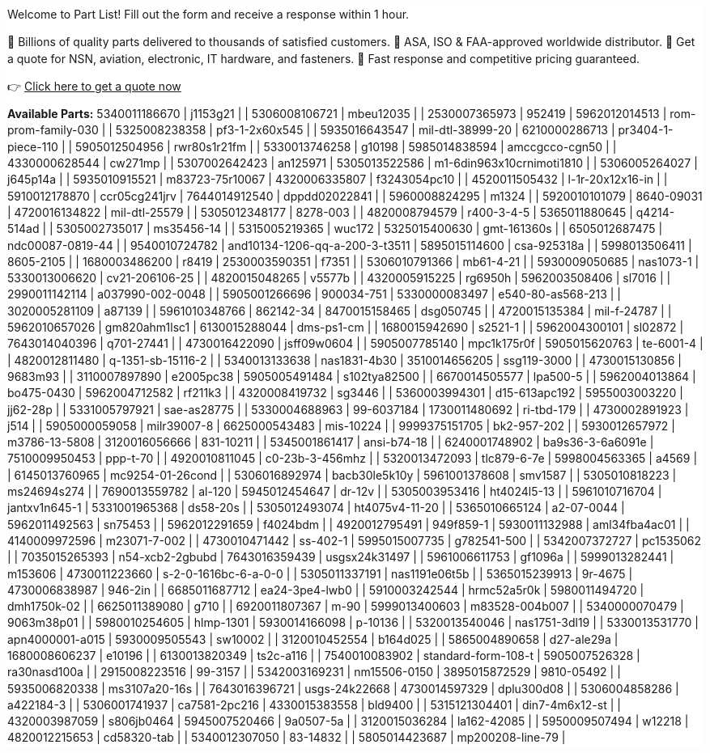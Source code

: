 Welcome to Part List! Fill out the form and receive a response within 1 hour. 

🔹 Billions of quality parts delivered to thousands of satisfied customers.
🔹 ASA, ISO & FAA-approved worldwide distributor.
🔹 Get a quote for NSN, aviation, electronic, IT hardware, and fasteners.
🔹 Fast response and competitive pricing guaranteed.

👉 [Click here to get a quote now](https://forms.gle/zb5Qi9NdgbbANaDG6)


**Available Parts:**
5340011186670 | j1153g21 |  | 5306008106721 | mbeu12035 |  | 2530007365973 | 952419 | 
5962012014513 | rom-prom-family-030 |  | 5325008238358 | pf3-1-2x60x545 |  | 5935016643547 | mil-dtl-38999-20 | 
6210000286713 | pr3404-1-piece-110 |  | 5905012504956 | rwr80s1r21fm |  | 5330013746258 | g10198 | 
5985014838594 | amccgcco-cgn50 |  | 4330000628544 | cw271mp |  | 5307002642423 | an125971 | 
5305013522586 | m1-6din963x10crnimoti1810 |  | 5306005264027 | j645p14a |  | 5935010915521 | m83723-75r10067 | 
4320006335807 | f3243054pc10 |  | 4520011505432 | l-1r-20x12x16-in |  | 5910012178870 | ccr05cg241jrv | 
7644014912540 | dppdd02022841 |  | 5960008824295 | m1324 |  | 5920010101079 | 8640-09031 | 
4720016134822 | mil-dtl-25579 |  | 5305012348177 | 8278-003 |  | 4820008794579 | r400-3-4-5 | 
5365011880645 | q4214-514ad |  | 5305002735017 | ms35456-14 |  | 5315005219365 | wuc172 | 
5325015400630 | gmt-161360s |  | 6505012687475 | ndc00087-0819-44 |  | 9540010724782 | and10134-1206-qq-a-200-3-t3511 | 
5895015114600 | csa-925318a |  | 5998013506411 | 8605-2105 |  | 1680003486200 | r8419 | 
2530003590351 | f7351 |  | 5306010791366 | mb61-4-21 |  | 5930009050685 | nas1073-1 | 
5330013006620 | cv21-206106-25 |  | 4820015048265 | v5577b |  | 4320005915225 | rg6950h | 
5962003508406 | sl7016 |  | 2990011142114 | a037990-002-0048 |  | 5905001266696 | 900034-751 | 
5330000083497 | e540-80-as568-213 |  | 3020005281109 | a87139 |  | 5961010348766 | 862142-34 | 
8470015158465 | dsg050745 |  | 4720015135384 | mil-f-24787 |  | 5962010657026 | gm820ahm1lsc1 | 
6130015288044 | dms-ps1-cm |  | 1680015942690 | s2521-1 |  | 5962004300101 | sl02872 | 
7643014040396 | q701-27441 |  | 4730016422090 | jsff09w0604 |  | 5905007785140 | mpc1k175r0f | 
5905015620763 | te-6001-4 |  | 4820012811480 | q-1351-sb-15116-2 |  | 5340013133638 | nas1831-4b30 | 
3510014656205 | ssg119-3000 |  | 4730015130856 | 9683m93 |  | 3110007897890 | e2005pc38 | 
5905005491484 | s102tya82500 |  | 6670014505577 | lpa500-5 |  | 5962004013864 | bo475-0430 | 
5962004712582 | rf211k3 |  | 4320008419732 | sg3446 |  | 5360003994301 | d15-613apc192 | 
5955003003220 | jj62-28p |  | 5331005797921 | sae-as28775 |  | 5330004688963 | 99-6037184 | 
1730011480692 | ri-tbd-179 |  | 4730002891923 | j514 |  | 5905000059058 | milr39007-8 | 
6625000543483 | mis-10224 |  | 9999375151705 | bk2-957-202 |  | 5930012657972 | m3786-13-5808 | 
3120016056666 | 831-10211 |  | 5345001861417 | ansi-b74-18 |  | 6240001748902 | ba9s36-3-6a6091e | 
7510009950453 | ppp-t-70 |  | 4920010811045 | c0-23b-3-456mhz |  | 5320013472093 | tlc879-6-7e | 
5998004563365 | a4569 |  | 6145013760965 | mc9254-01-26cond |  | 5306016892974 | bacb30le5k10y | 
5961001378608 | smv1587 |  | 5305010818223 | ms24694s274 |  | 7690013559782 | al-120 | 
5945012454647 | dr-12v |  | 5305003953416 | ht4024l5-13 |  | 5961010716704 | jantxv1n645-1 | 
5331001965368 | ds58-20s |  | 5305012493074 | ht4075v4-11-20 |  | 5365010665124 | a2-07-0044 | 
5962011492563 | sn75453 |  | 5962012291659 | f4024bdm |  | 4920012795491 | 949f859-1 | 
5930011132988 | aml34fba4ac01 |  | 4140009972596 | m23071-7-002 |  | 4730010471442 | ss-402-1 | 
5995015007735 | g782541-500 |  | 5342007372727 | pc1535062 |  | 7035015265393 | n54-xcb2-2gbubd | 
7643016359439 | usgsx24k31497 |  | 5961006611753 | gf1096a |  | 5999013282441 | m153606 | 
4730011223660 | s-2-0-1616bc-6-a-0-0 |  | 5305011337191 | nas1191e06t5b |  | 5365015239913 | 9r-4675 | 
4730006838987 | 946-2in |  | 6685011687712 | ea24-3pe4-lwb0 |  | 5910003242544 | hrmc52a5r0k | 
5980011494720 | dmh1750k-02 |  | 6625011389080 | g710 |  | 6920011807367 | m-90 | 
5999013400603 | m83528-004b007 |  | 5340000070479 | 9063m38p01 |  | 5980010254605 | hlmp-1301 | 
5930014166098 | p-10136 |  | 5320013540046 | nas1751-3dl19 |  | 5330013531770 | apn4000001-a015 | 
5930009505543 | sw10002 |  | 3120010452554 | b164d025 |  | 5865004890658 | d27-ale29a | 
1680008606237 | e10196 |  | 6130013820349 | ts2c-a116 |  | 7540010083902 | standard-form-108-t | 
5905007526328 | ra30nasd100a |  | 2915008223516 | 99-3157 |  | 5342003169231 | nm15506-0150 | 
3895015872529 | 9810-05492 |  | 5935006820338 | ms3107a20-16s |  | 7643016396721 | usgs-24k22668 | 
4730014597329 | dplu300d08 |  | 5306004858286 | a422184-3 |  | 5306001741937 | ca7581-2pc216 | 
4330015383558 | bld9400 |  | 5315121304401 | din7-4m6x12-st |  | 4320003987059 | s806jb0464 | 
5945007520466 | 9a0507-5a |  | 3120015036284 | la162-42085 |  | 5950009507494 | w12218 | 
4820012215653 | cd58320-tab |  | 5340012307050 | 83-14832 |  | 5805014423687 | mp200208-line-79 | 